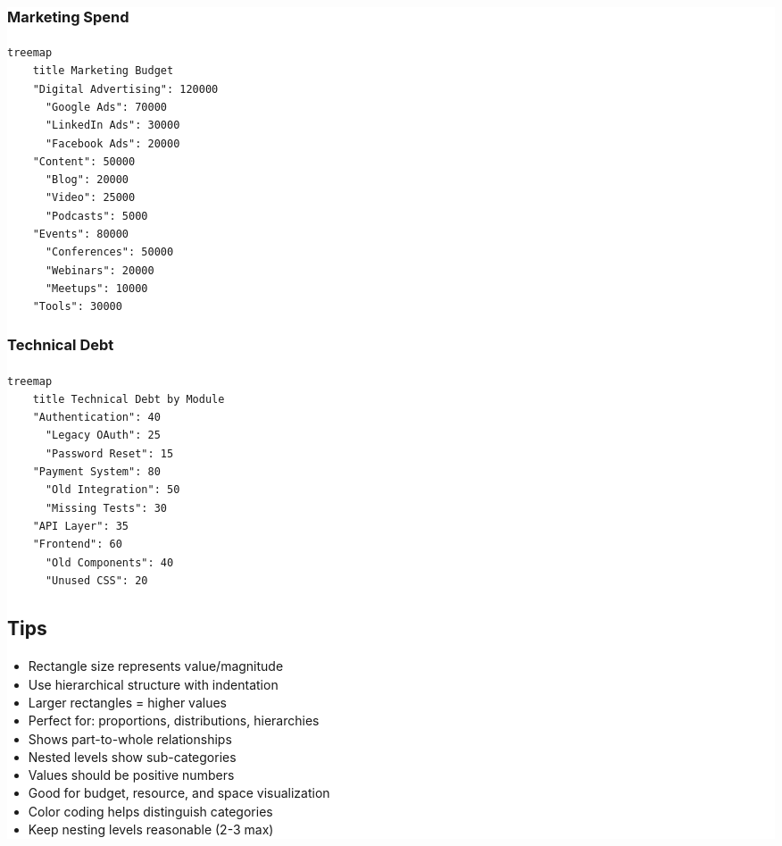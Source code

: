 ### Marketing Spend
```mermaid
treemap
    title Marketing Budget
    "Digital Advertising": 120000
      "Google Ads": 70000
      "LinkedIn Ads": 30000
      "Facebook Ads": 20000
    "Content": 50000
      "Blog": 20000
      "Video": 25000
      "Podcasts": 5000
    "Events": 80000
      "Conferences": 50000
      "Webinars": 20000
      "Meetups": 10000
    "Tools": 30000
```

### Technical Debt
```mermaid
treemap
    title Technical Debt by Module
    "Authentication": 40
      "Legacy OAuth": 25
      "Password Reset": 15
    "Payment System": 80
      "Old Integration": 50
      "Missing Tests": 30
    "API Layer": 35
    "Frontend": 60
      "Old Components": 40
      "Unused CSS": 20
```

## Tips

- Rectangle size represents value/magnitude
- Use hierarchical structure with indentation
- Larger rectangles = higher values
- Perfect for: proportions, distributions, hierarchies
- Shows part-to-whole relationships
- Nested levels show sub-categories
- Values should be positive numbers
- Good for budget, resource, and space visualization
- Color coding helps distinguish categories
- Keep nesting levels reasonable (2-3 max)
